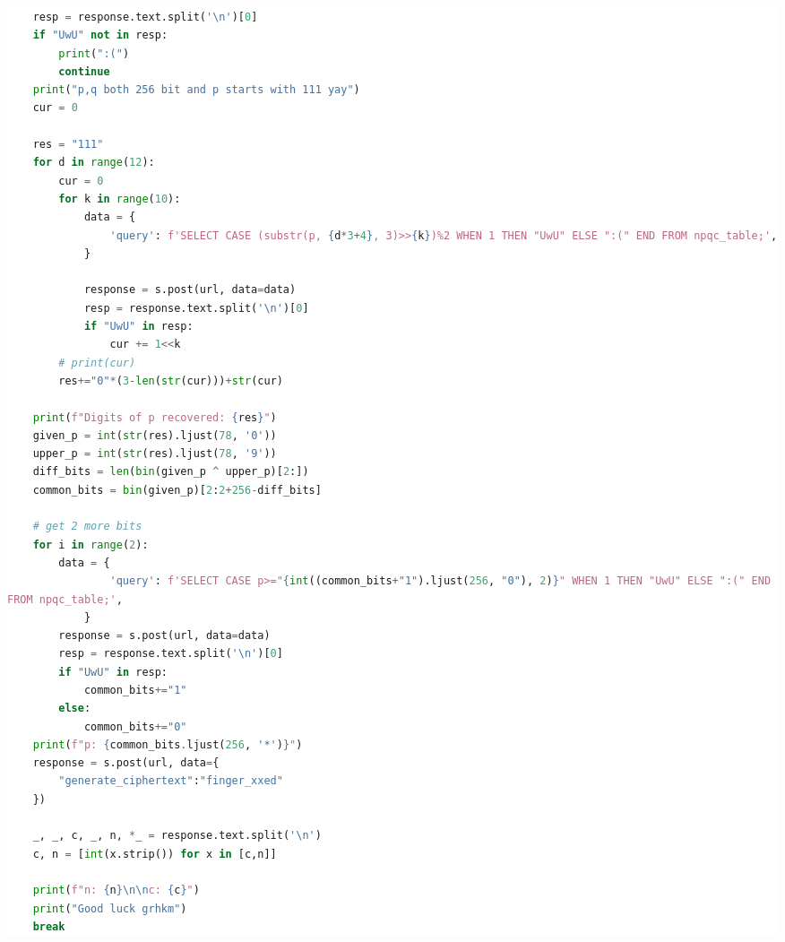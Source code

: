 ```py
    resp = response.text.split('\n')[0]
    if "UwU" not in resp:
        print(":(")
        continue
    print("p,q both 256 bit and p starts with 111 yay")
    cur = 0

    res = "111"
    for d in range(12):
        cur = 0
        for k in range(10):
            data = {
                'query': f'SELECT CASE (substr(p, {d*3+4}, 3)>>{k})%2 WHEN 1 THEN "UwU" ELSE ":(" END FROM npqc_table;',
            }

            response = s.post(url, data=data)
            resp = response.text.split('\n')[0]
            if "UwU" in resp:
                cur += 1<<k
        # print(cur)
        res+="0"*(3-len(str(cur)))+str(cur)

    print(f"Digits of p recovered: {res}")
    given_p = int(str(res).ljust(78, '0'))
    upper_p = int(str(res).ljust(78, '9'))
    diff_bits = len(bin(given_p ^ upper_p)[2:])
    common_bits = bin(given_p)[2:2+256-diff_bits]

    # get 2 more bits
    for i in range(2):
        data = {
                'query': f'SELECT CASE p>="{int((common_bits+"1").ljust(256, "0"), 2)}" WHEN 1 THEN "UwU" ELSE ":(" END FROM npqc_table;',
            }
        response = s.post(url, data=data)
        resp = response.text.split('\n')[0]
        if "UwU" in resp:
            common_bits+="1"
        else:
            common_bits+="0"
    print(f"p: {common_bits.ljust(256, '*')}")
    response = s.post(url, data={
        "generate_ciphertext":"finger_xxed"
    })

    _, _, c, _, n, *_ = response.text.split('\n')
    c, n = [int(x.strip()) for x in [c,n]]

    print(f"n: {n}\n\nc: {c}")
    print("Good luck grhkm")
    break
```
